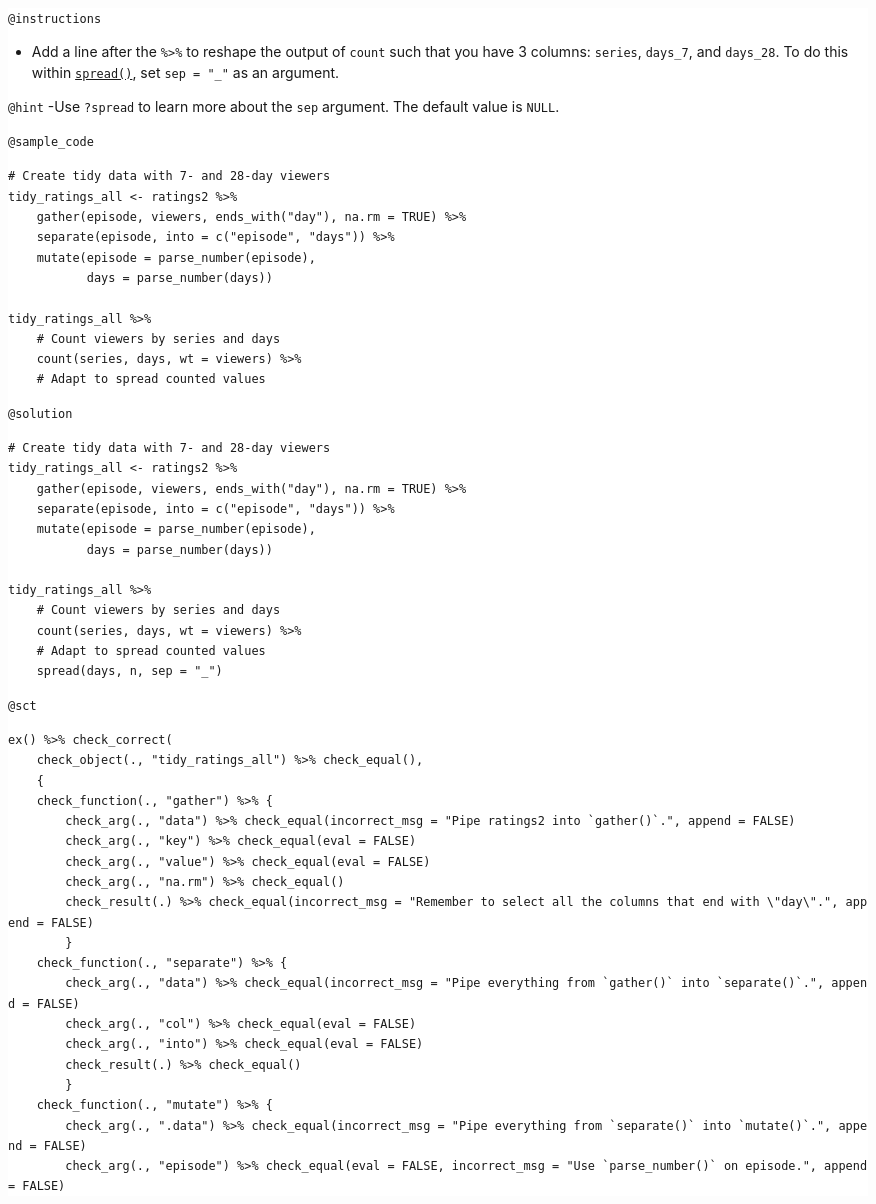 `@instructions`
- Add a line after the `%>%` to reshape the output of `count` such that you have 3 columns: `series`, `days_7`, and `days_28`. To do this within [`spread()`](https://www.rdocumentation.org/packages/tidyr/versions/0.8.1/topics/spread), set `sep = "_"` as an argument.

`@hint`
-Use `?spread` to learn more about the `sep` argument. The default value is `NULL`.

`@sample_code`
```{r}
# Create tidy data with 7- and 28-day viewers
tidy_ratings_all <- ratings2 %>%
    gather(episode, viewers, ends_with("day"), na.rm = TRUE) %>% 
    separate(episode, into = c("episode", "days")) %>%  
    mutate(episode = parse_number(episode),
           days = parse_number(days)) 

tidy_ratings_all %>% 
	# Count viewers by series and days
    count(series, days, wt = viewers) %>%
	# Adapt to spread counted values

```

`@solution`
```{r}
# Create tidy data with 7- and 28-day viewers
tidy_ratings_all <- ratings2 %>% 
    gather(episode, viewers, ends_with("day"), na.rm = TRUE) %>% 
    separate(episode, into = c("episode", "days")) %>%  
    mutate(episode = parse_number(episode),
           days = parse_number(days)) 

tidy_ratings_all %>% 
	# Count viewers by series and days
    count(series, days, wt = viewers) %>%
	# Adapt to spread counted values
    spread(days, n, sep = "_")
```

`@sct`
```{r}
ex() %>% check_correct(
	check_object(., "tidy_ratings_all") %>% check_equal(),
	{
    check_function(., "gather") %>% {
        check_arg(., "data") %>% check_equal(incorrect_msg = "Pipe ratings2 into `gather()`.", append = FALSE)
        check_arg(., "key") %>% check_equal(eval = FALSE)
        check_arg(., "value") %>% check_equal(eval = FALSE)
        check_arg(., "na.rm") %>% check_equal()
        check_result(.) %>% check_equal(incorrect_msg = "Remember to select all the columns that end with \"day\".", append = FALSE)
        }
    check_function(., "separate") %>% {
        check_arg(., "data") %>% check_equal(incorrect_msg = "Pipe everything from `gather()` into `separate()`.", append = FALSE)
        check_arg(., "col") %>% check_equal(eval = FALSE)
        check_arg(., "into") %>% check_equal(eval = FALSE)
        check_result(.) %>% check_equal()
        }
    check_function(., "mutate") %>% {
        check_arg(., ".data") %>% check_equal(incorrect_msg = "Pipe everything from `separate()` into `mutate()`.", append = FALSE)
        check_arg(., "episode") %>% check_equal(eval = FALSE, incorrect_msg = "Use `parse_number()` on episode.", append = FALSE)
```